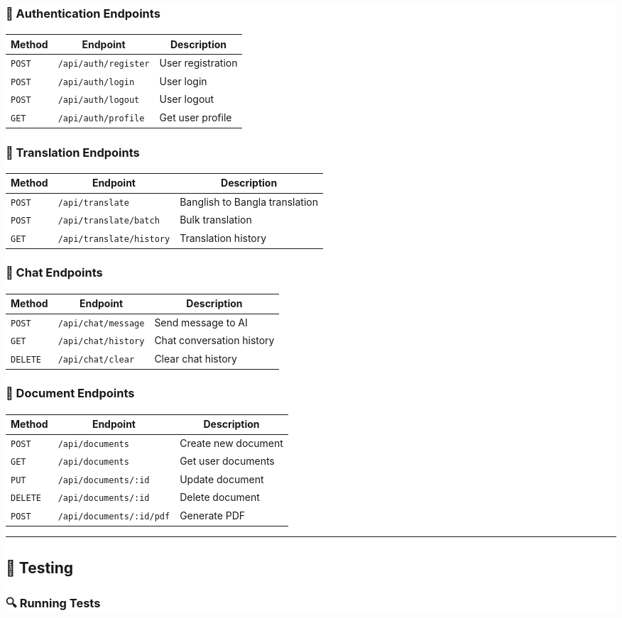 ### **🔐 Authentication Endpoints**

| Method | Endpoint | Description |
|--------|----------|-------------|
| `POST` | `/api/auth/register` | User registration |
| `POST` | `/api/auth/login` | User login |
| `POST` | `/api/auth/logout` | User logout |
| `GET` | `/api/auth/profile` | Get user profile |

### **🔄 Translation Endpoints**

| Method | Endpoint | Description |
|--------|----------|-------------|
| `POST` | `/api/translate` | Banglish to Bangla translation |
| `POST` | `/api/translate/batch` | Bulk translation |
| `GET` | `/api/translate/history` | Translation history |

### **🤖 Chat Endpoints**

| Method | Endpoint | Description |
|--------|----------|-------------|
| `POST` | `/api/chat/message` | Send message to AI |
| `GET` | `/api/chat/history` | Chat conversation history |
| `DELETE` | `/api/chat/clear` | Clear chat history |

### **📄 Document Endpoints**

| Method | Endpoint | Description |
|--------|----------|-------------|
| `POST` | `/api/documents` | Create new document |
| `GET` | `/api/documents` | Get user documents |
| `PUT` | `/api/documents/:id` | Update document |
| `DELETE` | `/api/documents/:id` | Delete document |
| `POST` | `/api/documents/:id/pdf` | Generate PDF |

---

## 🧪 Testing

### **🔍 Running Tests**
